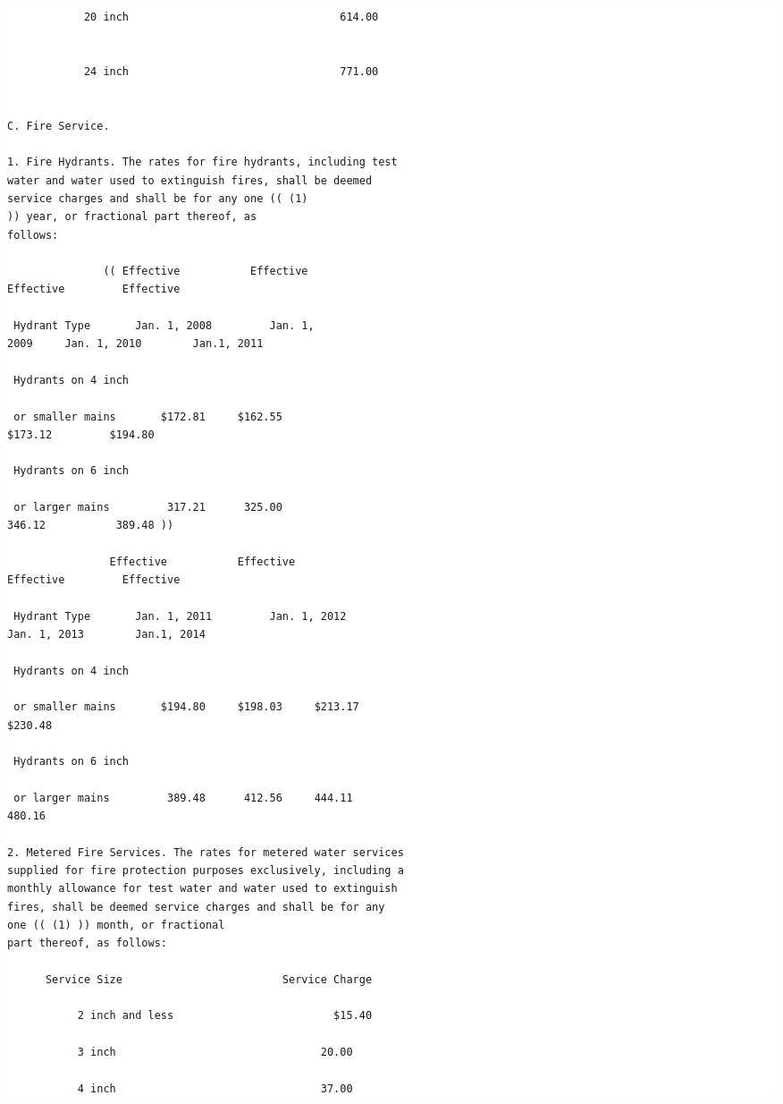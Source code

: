   
                20 inch                                 614.00  
  
  
                24 inch                                 771.00  
  
  
    C. Fire Service.  
  
    1. Fire Hydrants. The rates for fire hydrants, including test  
    water and water used to extinguish fires, shall be deemed  
    service charges and shall be for any one (( (1)  
    )) year, or fractional part thereof, as  
    follows:  
  
                   (( Effective           Effective  
    Effective         Effective       
  
     Hydrant Type       Jan. 1, 2008         Jan. 1,  
    2009     Jan. 1, 2010        Jan.1, 2011       
  
     Hydrants on 4 inch    
  
     or smaller mains       $172.81     $162.55  
    $173.12         $194.80   
  
     Hydrants on 6 inch    
  
     or larger mains         317.21      325.00  
    346.12           389.48 ))  
  
                    Effective           Effective  
    Effective         Effective       
  
     Hydrant Type       Jan. 1, 2011         Jan. 1, 2012  
    Jan. 1, 2013        Jan.1, 2014       
  
     Hydrants on 4 inch    
  
     or smaller mains       $194.80     $198.03     $213.17  
    $230.48   
  
     Hydrants on 6 inch    
  
     or larger mains         389.48      412.56     444.11  
    480.16   
  
    2. Metered Fire Services. The rates for metered water services  
    supplied for fire protection purposes exclusively, including a  
    monthly allowance for test water and water used to extinguish  
    fires, shall be deemed service charges and shall be for any  
    one (( (1) )) month, or fractional  
    part thereof, as follows:  
  
          Service Size                         Service Charge  
  
               2 inch and less                         $15.40  
  
               3 inch                                20.00  
  
               4 inch                                37.00  
  